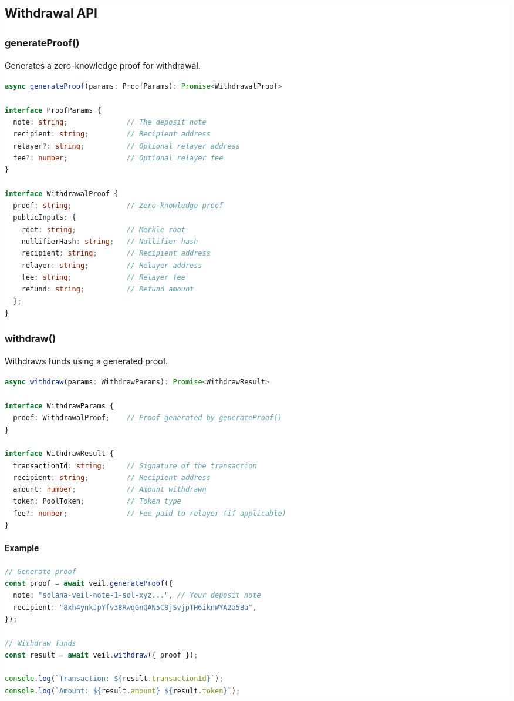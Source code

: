## Withdrawal API

### generateProof()

Generates a zero-knowledge proof for withdrawal.

```typescript
async generateProof(params: ProofParams): Promise<WithdrawalProof>

interface ProofParams {
  note: string;              // The deposit note
  recipient: string;         // Recipient address
  relayer?: string;          // Optional relayer address
  fee?: number;              // Optional relayer fee
}

interface WithdrawalProof {
  proof: string;             // Zero-knowledge proof
  publicInputs: {
    root: string;            // Merkle root
    nullifierHash: string;   // Nullifier hash
    recipient: string;       // Recipient address
    relayer: string;         // Relayer address
    fee: string;             // Relayer fee
    refund: string;          // Refund amount
  };
}
```

### withdraw()

Withdraws funds using a generated proof.

```typescript
async withdraw(params: WithdrawParams): Promise<WithdrawResult>

interface WithdrawParams {
  proof: WithdrawalProof;    // Proof generated by generateProof()
}

interface WithdrawResult {
  transactionId: string;     // Signature of the transaction
  recipient: string;         // Recipient address
  amount: number;            // Amount withdrawn
  token: PoolToken;          // Token type
  fee?: number;              // Fee paid to relayer (if applicable)
}
```

#### Example

```typescript
// Generate proof
const proof = await veil.generateProof({
  note: "solana-veil-note-1-sol-xyz...", // Your deposit note
  recipient: "8xh4ynkJpYfv38RwqGnQAN5C8jSvjpTH6iknWYA2a5Ba",
});

// Withdraw funds
const result = await veil.withdraw({ proof });

console.log(`Transaction: ${result.transactionId}`);
console.log(`Amount: ${result.amount} ${result.token}`);
```
